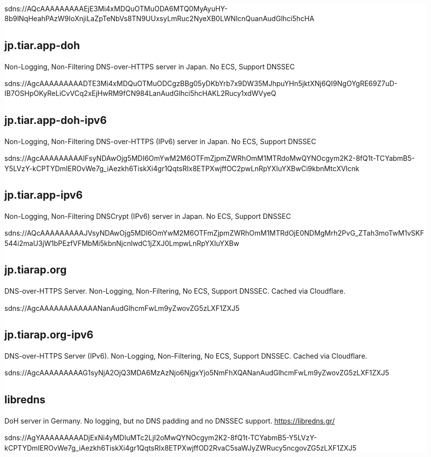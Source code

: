 sdns://AQcAAAAAAAAAEjE3Mi4xMDQuOTMuODA6MTQ0MyAyuHY-8b9lNqHeahPAzW9IoXnjiLaZpTeNbVs8TN9UUxsyLmRuc2NyeXB0LWNlcnQuanAudGlhci5hcHA


## jp.tiar.app-doh

Non-Logging, Non-Filtering DNS-over-HTTPS server in Japan.
No ECS, Support DNSSEC

sdns://AgcAAAAAAAAADTE3Mi4xMDQuOTMuODCgzBBg05yDKbYrb7x9DW35MJhpuYHn5jktXNj6QI9NgOYgRE69Z7uD-IB7OSHpOKyReLiCvVCq2xEjHwRM9fCN984LanAudGlhci5hcHAKL2Rucy1xdWVyeQ


## jp.tiar.app-doh-ipv6

Non-Logging, Non-Filtering DNS-over-HTTPS (IPv6) server in Japan.
No ECS, Support DNSSEC

sdns://AgcAAAAAAAAAIFsyNDAwOjg5MDI6OmYwM2M6OTFmZjpmZWRhOmM1MTRdoMwQYNOcgym2K2-8fQ1t-TCYabmB5-Y5LVzY-kCPTYDmIEROvWe7g_iAezkh6TiskXi4gr1QqtsRIx8ETPXwjffOC2pwLnRpYXIuYXBwCi9kbnMtcXVlcnk


## jp.tiar.app-ipv6

Non-Logging, Non-Filtering DNSCrypt (IPv6) server in Japan.
No ECS, Support DNSSEC

sdns://AQcAAAAAAAAAJVsyNDAwOjg5MDI6OmYwM2M6OTFmZjpmZWRhOmM1MTRdOjE0NDMgMrh2PvG_ZTah3moTwM1vSKF544i2maU3jW1bPEzfVFMbMi5kbnNjcnlwdC1jZXJ0LmpwLnRpYXIuYXBw


## jp.tiarap.org

DNS-over-HTTPS Server. Non-Logging, Non-Filtering, No ECS, Support DNSSEC.
Cached via Cloudflare.

sdns://AgcAAAAAAAAAAAANanAudGlhcmFwLm9yZwovZG5zLXF1ZXJ5


## jp.tiarap.org-ipv6

DNS-over-HTTPS Server (IPv6). Non-Logging, Non-Filtering, No ECS, Support DNSSEC.
Cached via Cloudflare.

sdns://AgcAAAAAAAAAG1syNjA2OjQ3MDA6MzAzNjo6NjgxYjo5NmFhXQANanAudGlhcmFwLm9yZwovZG5zLXF1ZXJ5


## libredns

DoH server in Germany. No logging, but no DNS padding and no DNSSEC support.
https://libredns.gr/

sdns://AgYAAAAAAAAADjExNi4yMDIuMTc2LjI2oMwQYNOcgym2K2-8fQ1t-TCYabmB5-Y5LVzY-kCPTYDmIEROvWe7g_iAezkh6TiskXi4gr1QqtsRIx8ETPXwjffOD2RvaC5saWJyZWRucy5ncgovZG5zLXF1ZXJ5

